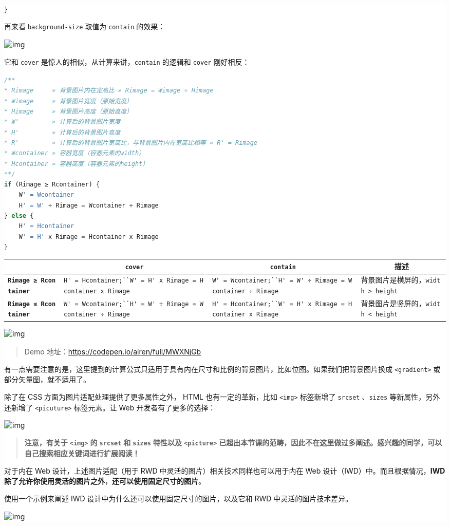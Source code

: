 ```JavaScript
} 
```

再来看 `background-size` 取值为 `contain` 的效果：

![img](https://p3-juejin.byteimg.com/tos-cn-i-k3u1fbpfcp/ba25d84b379c44ffbfe859aed83a507e~tplv-k3u1fbpfcp-zoom-1.image)

它和 `cover` 是惊人的相似，从计算来讲，`contain` 的逻辑和 `cover` 刚好相反：

```JavaScript
/** 
* Rimage     » 背景图片内在宽高比 » Rimage = Wimage ÷ Himage 
* Wimage     » 背景图片宽度（原始宽度） 
* Himage     » 背景图片高度（原始高度） 
* W'         » 计算后的背景图片宽度 
* H'         » 计算后的背景图片高度 
* R'         » 计算后的背景图片宽高比，与背景图片内在宽高比相等 » R' = Rimage 
* Wcontainer » 容器宽度（容器元素的width） 
* Hcontainer » 容器高度（容器元素的height） 
**/ 
if (Rimage ≥ Rcontainer) { 
    W' = Wcontainer 
    H' = W' ÷ Rimage = Wcontainer ÷ Rimage 
} else { 
    H' = Hcontainer 
    W' = H' x Rimage = Hcontainer x Rimage 
} 
```

|                           | **`cover`**                                                | **`contain`**                                              | **描述**                           |
| ------------------------- | ---------------------------------------------------------- | ---------------------------------------------------------- | ---------------------------------- |
| **`Rimage ≥ Rcontainer`** | `H' = Hcontainer;``W' = H' x Rimage = Hcontainer x Rimage` | `W' = Wcontainer;``H' = W' ÷ Rimage = Wcontainer ÷ Rimage` | 背景图片是横屏的，`width > height` |
| **`Rimage ≤ Rcontainer`** | `W' = Wcontainer;``H' = W' ÷ Rimage = Wcontainer ÷ Rimage` | `H' = Hcontainer;``W' = H' x Rimage = Hcontainer x Rimage` | 背景图片是竖屏的，`width < height` |

![img](https://p3-juejin.byteimg.com/tos-cn-i-k3u1fbpfcp/a69e72c2fd4047c1858e3416536a8da0~tplv-k3u1fbpfcp-zoom-1.image)

> Demo 地址：<https://codepen.io/airen/full/MWXNjGb>

有一点需要注意的是，这里提到的计算公式只适用于具有内在尺寸和比例的背景图片，比如位图。如果我们把背景图片换成 `<gradient>` 或部分矢量图，就不适用了。

除了在 CSS 方面为图片适配处理提供了更多属性之外， HTML 也有一定的革新，比如 `<img>` 标签新增了 `srcset` 、`sizes` 等新属性，另外还新增了 `<picuture>` 标签元素。让 Web 开发者有了更多的选择：

![img](https://p3-juejin.byteimg.com/tos-cn-i-k3u1fbpfcp/9ef8d6aeec2f42f4ab11125d128b7de8~tplv-k3u1fbpfcp-zoom-1.image)

> **注意，有关于** **`<img>`** **的** **`srcset`** **和** **`sizes`** **特性以及** **`<picture>`** **已超出本节课的范畴，因此不在这里做过多阐述。感兴趣的同学，可以自己搜索相应关键词进行扩展阅读！**

对于内在 Web 设计，上述图片适配（用于 RWD 中灵活的图片）相关技术同样也可以用于内在 Web 设计（IWD）中。而且根据情况，**IWD 除了允许你使用灵活的图片之外**，**还可以使用固定尺寸的图片**。

使用一个示例来阐述 IWD 设计中为什么还可以使用固定尺寸的图片，以及它和 RWD 中灵活的图片技术差异。

![img](https://p3-juejin.byteimg.com/tos-cn-i-k3u1fbpfcp/3c671faea8e44733a4996d16b4d1fcf3~tplv-k3u1fbpfcp-zoom-1.image)
